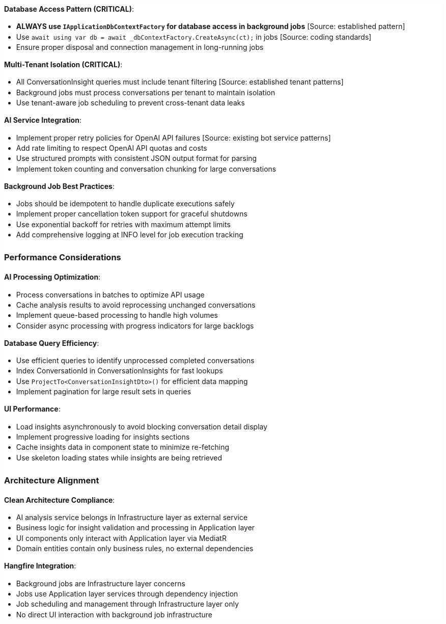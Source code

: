 **Database Access Pattern (CRITICAL)**:
- **ALWAYS use `IApplicationDbContextFactory` for database access in background jobs** [Source: established pattern]
- Use `await using var db = await _dbContextFactory.CreateAsync(ct);` in jobs [Source: coding standards]
- Ensure proper disposal and connection management in long-running jobs

**Multi-Tenant Isolation (CRITICAL)**:
- All ConversationInsight queries must include tenant filtering [Source: established tenant patterns]
- Background jobs must process conversations per tenant to maintain isolation
- Use tenant-aware job scheduling to prevent cross-tenant data leaks

**AI Service Integration**:
- Implement proper retry policies for OpenAI API failures [Source: existing bot service patterns]
- Add rate limiting to respect OpenAI API quotas and costs
- Use structured prompts with consistent JSON output format for parsing
- Implement token counting and conversation chunking for large conversations

**Background Job Best Practices**:
- Jobs should be idempotent to handle duplicate executions safely
- Implement proper cancellation token support for graceful shutdowns
- Use exponential backoff for retries with maximum attempt limits
- Add comprehensive logging at INFO level for job execution tracking

### Performance Considerations

**AI Processing Optimization**:
- Process conversations in batches to optimize API usage
- Cache analysis results to avoid reprocessing unchanged conversations
- Implement queue-based processing to handle high volumes
- Consider async processing with progress indicators for large backlogs

**Database Query Efficiency**:
- Use efficient queries to identify unprocessed completed conversations
- Index ConversationId in ConversationInsights for fast lookups
- Use `ProjectTo<ConversationInsightDto>()` for efficient data mapping
- Implement pagination for large result sets in queries

**UI Performance**:
- Load insights asynchronously to avoid blocking conversation detail display
- Implement progressive loading for insights sections
- Cache insights data in component state to minimize re-fetching
- Use skeleton loading states while insights are being retrieved

### Architecture Alignment

**Clean Architecture Compliance**:
- AI analysis service belongs in Infrastructure layer as external service
- Business logic for insight validation and processing in Application layer
- UI components only interact with Application layer via MediatR
- Domain entities contain only business rules, no external dependencies

**Hangfire Integration**:
- Background jobs are Infrastructure layer concerns
- Jobs use Application layer services through dependency injection
- Job scheduling and management through Infrastructure layer only
- No direct UI interaction with background job infrastructure

